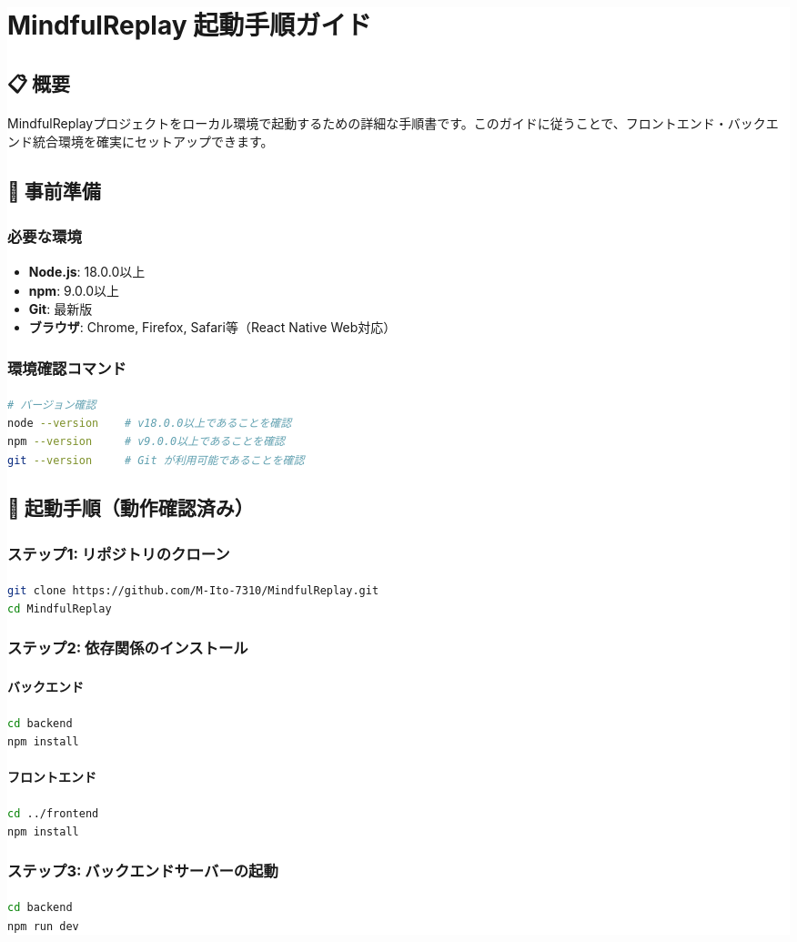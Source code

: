 # MindfulReplay 起動手順ガイド

## 📋 概要

MindfulReplayプロジェクトをローカル環境で起動するための詳細な手順書です。このガイドに従うことで、フロントエンド・バックエンド統合環境を確実にセットアップできます。

## 🔧 事前準備

### 必要な環境
- **Node.js**: 18.0.0以上
- **npm**: 9.0.0以上  
- **Git**: 最新版
- **ブラウザ**: Chrome, Firefox, Safari等（React Native Web対応）

### 環境確認コマンド
```bash
# バージョン確認
node --version    # v18.0.0以上であることを確認
npm --version     # v9.0.0以上であることを確認
git --version     # Git が利用可能であることを確認
```

## 🚀 起動手順（動作確認済み）

### ステップ1: リポジトリのクローン
```bash
git clone https://github.com/M-Ito-7310/MindfulReplay.git
cd MindfulReplay
```

### ステップ2: 依存関係のインストール

#### バックエンド
```bash
cd backend
npm install
```

#### フロントエンド
```bash
cd ../frontend
npm install
```

### ステップ3: バックエンドサーバーの起動

```bash
cd backend
npm run dev
```
